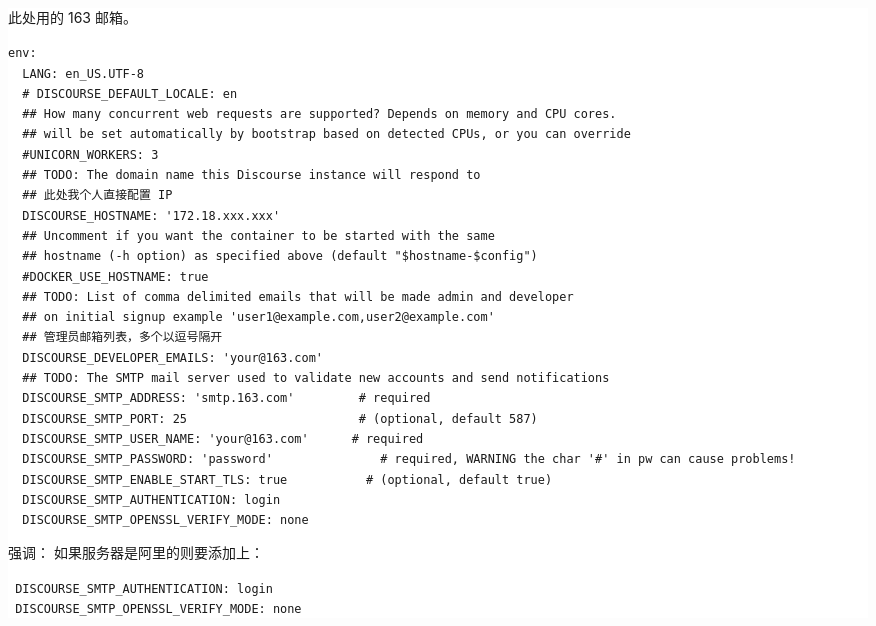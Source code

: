 此处用的 163 邮箱。

    env:
      LANG: en_US.UTF-8
      # DISCOURSE_DEFAULT_LOCALE: en
      ## How many concurrent web requests are supported? Depends on memory and CPU cores.
      ## will be set automatically by bootstrap based on detected CPUs, or you can override
      #UNICORN_WORKERS: 3
      ## TODO: The domain name this Discourse instance will respond to
      ## 此处我个人直接配置 IP
      DISCOURSE_HOSTNAME: '172.18.xxx.xxx'
      ## Uncomment if you want the container to be started with the same
      ## hostname (-h option) as specified above (default "$hostname-$config")
      #DOCKER_USE_HOSTNAME: true
      ## TODO: List of comma delimited emails that will be made admin and developer
      ## on initial signup example 'user1@example.com,user2@example.com'
      ## 管理员邮箱列表，多个以逗号隔开
      DISCOURSE_DEVELOPER_EMAILS: 'your@163.com'
      ## TODO: The SMTP mail server used to validate new accounts and send notifications
      DISCOURSE_SMTP_ADDRESS: 'smtp.163.com'         # required
      DISCOURSE_SMTP_PORT: 25                        # (optional, default 587)
      DISCOURSE_SMTP_USER_NAME: 'your@163.com'      # required
      DISCOURSE_SMTP_PASSWORD: 'password'               # required, WARNING the char '#' in pw can cause problems!
      DISCOURSE_SMTP_ENABLE_START_TLS: true           # (optional, default true)
      DISCOURSE_SMTP_AUTHENTICATION: login
      DISCOURSE_SMTP_OPENSSL_VERIFY_MODE: none

强调：
   如果服务器是阿里的则要添加上：

     DISCOURSE_SMTP_AUTHENTICATION: login
     DISCOURSE_SMTP_OPENSSL_VERIFY_MODE: none
